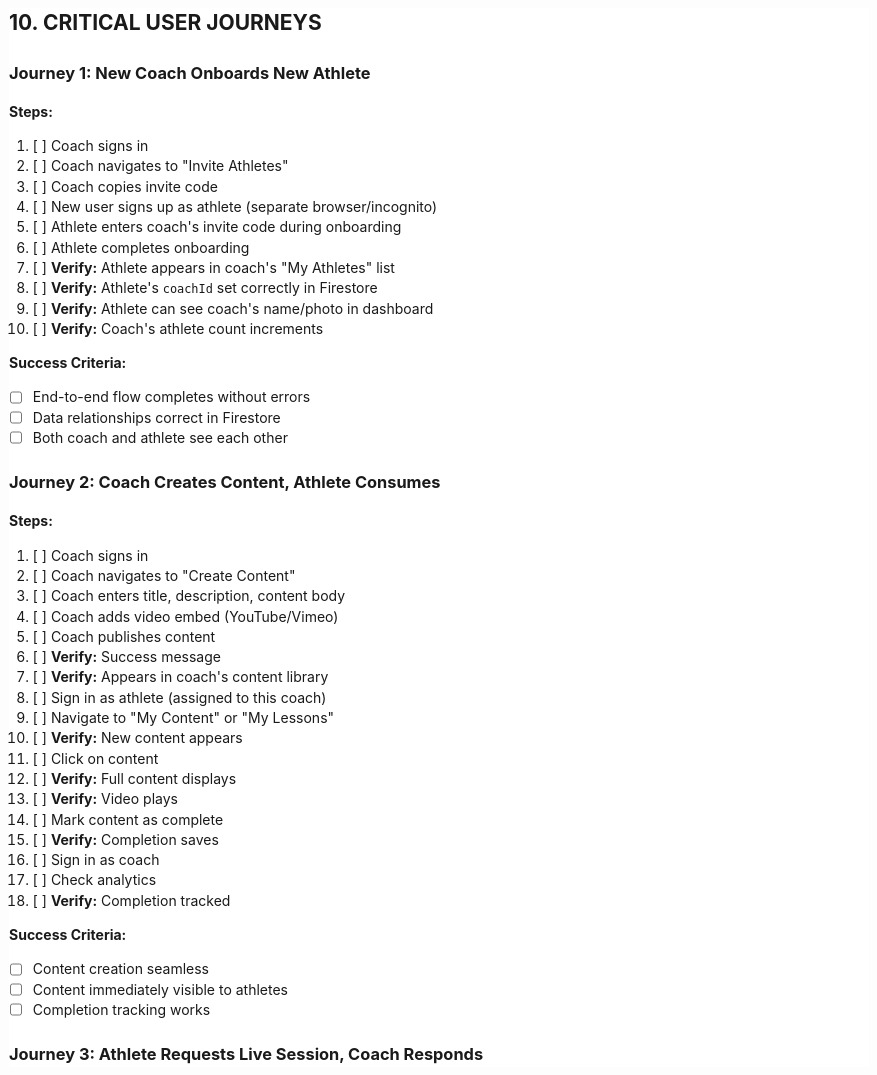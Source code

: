## 10. CRITICAL USER JOURNEYS

### Journey 1: New Coach Onboards New Athlete

**Steps:**
1. [ ] Coach signs in
2. [ ] Coach navigates to "Invite Athletes"
3. [ ] Coach copies invite code
4. [ ] New user signs up as athlete (separate browser/incognito)
5. [ ] Athlete enters coach's invite code during onboarding
6. [ ] Athlete completes onboarding
7. [ ] **Verify:** Athlete appears in coach's "My Athletes" list
8. [ ] **Verify:** Athlete's `coachId` set correctly in Firestore
9. [ ] **Verify:** Athlete can see coach's name/photo in dashboard
10. [ ] **Verify:** Coach's athlete count increments

**Success Criteria:**
- [ ] End-to-end flow completes without errors
- [ ] Data relationships correct in Firestore
- [ ] Both coach and athlete see each other

### Journey 2: Coach Creates Content, Athlete Consumes

**Steps:**
1. [ ] Coach signs in
2. [ ] Coach navigates to "Create Content"
3. [ ] Coach enters title, description, content body
4. [ ] Coach adds video embed (YouTube/Vimeo)
5. [ ] Coach publishes content
6. [ ] **Verify:** Success message
7. [ ] **Verify:** Appears in coach's content library
8. [ ] Sign in as athlete (assigned to this coach)
9. [ ] Navigate to "My Content" or "My Lessons"
10. [ ] **Verify:** New content appears
11. [ ] Click on content
12. [ ] **Verify:** Full content displays
13. [ ] **Verify:** Video plays
14. [ ] Mark content as complete
15. [ ] **Verify:** Completion saves
16. [ ] Sign in as coach
17. [ ] Check analytics
18. [ ] **Verify:** Completion tracked

**Success Criteria:**
- [ ] Content creation seamless
- [ ] Content immediately visible to athletes
- [ ] Completion tracking works

### Journey 3: Athlete Requests Live Session, Coach Responds

